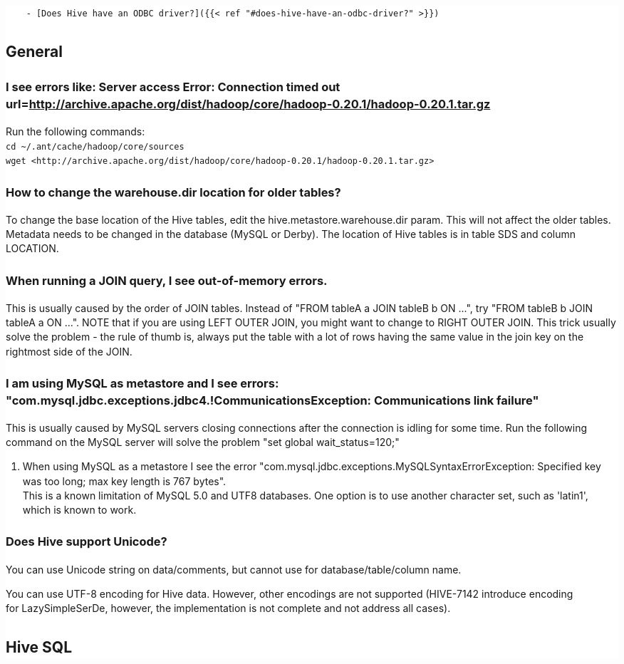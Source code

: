 		- [Does Hive have an ODBC driver?]({{< ref "#does-hive-have-an-odbc-driver?" >}})




## General

### I see errors like: Server access Error: Connection timed out url=<http://archive.apache.org/dist/hadoop/core/hadoop-0.20.1/hadoop-0.20.1.tar.gz>

Run the following commands:  
 `cd ~/.ant/cache/hadoop/core/sources`  
 `wget <http://archive.apache.org/dist/hadoop/core/hadoop-0.20.1/hadoop-0.20.1.tar.gz>`

### How to change the warehouse.dir location for older tables?

To change the base location of the Hive tables, edit the hive.metastore.warehouse.dir param. This will not affect the older tables. Metadata needs to be changed in the database (MySQL or Derby). The location of Hive tables is in table SDS and column LOCATION.

### When running a JOIN query, I see out-of-memory errors.

This is usually caused by the order of JOIN tables. Instead of "FROM tableA a JOIN tableB b ON ...", try "FROM tableB b JOIN tableA a ON ...". NOTE that if you are using LEFT OUTER JOIN, you might want to change to RIGHT OUTER JOIN. This trick usually solve the problem - the rule of thumb is, always put the table with a lot of rows having the same value in the join key on the rightmost side of the JOIN.

### I am using MySQL as metastore and I see errors: "com.mysql.jdbc.exceptions.jdbc4.!CommunicationsException: Communications link failure"

This is usually caused by MySQL servers closing connections after the connection is idling for some time. Run the following command on the MySQL server will solve the problem "set global wait\_status=120;"

1. When using MySQL as a metastore I see the error "com.mysql.jdbc.exceptions.MySQLSyntaxErrorException: Specified key was too long; max key length is 767 bytes".  
 This is a known limitation of MySQL 5.0 and UTF8 databases. One option is to use another character set, such as 'latin1', which is known to work.

### Does Hive support Unicode?

You can use Unicode string on data/comments, but cannot use for database/table/column name.

You can use UTF-8 encoding for Hive data. However, other encodings are not supported (HIVE-7142 introduce encoding for LazySimpleSerDe, however, the implementation is not complete and not address all cases).

## Hive SQL
